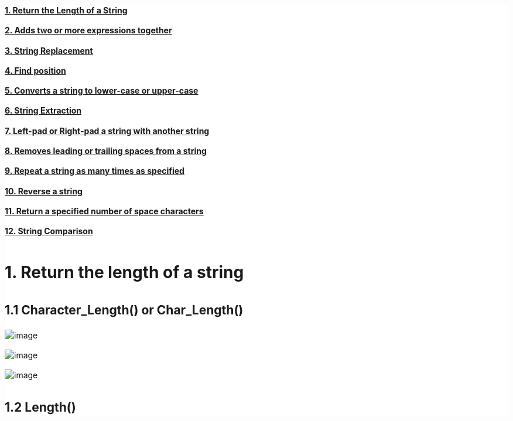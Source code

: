 **[1. Return the Length of a String](#a1)**

**[2. Adds two or more expressions together](#a2)**

**[3. String Replacement](#a3)**

**[4. Find position](#a4)**

**[5. Converts a string to lower-case or upper-case](#a5)**

**[6. String Extraction](#a6)**

**[7. Left-pad or Right-pad a string with another string](#a7)**

**[8. Removes leading or trailing spaces from a string](#a8)**

**[9. Repeat a string as many times as specified](#a9)**

**[10. Reverse a string](#a10)**

**[11. Return a specified number of space characters](#a11)**

**[12. String Comparison](#a12)**

#
#
#
#
#
#
#
#
#
#
#
#
#
#
#
#
#
#

<a id="a1"></a>
# 1. Return the length of a string

## 1.1 Character_Length() or Char_Length()

![image](https://user-images.githubusercontent.com/60442877/210280440-0c52a853-28e2-463d-bef4-ab3c8db93531.png)

![image](https://user-images.githubusercontent.com/60442877/210280477-d84469a7-93a9-40bc-b325-e0e04f830f97.png)

![image](https://user-images.githubusercontent.com/60442877/210280458-a923009f-045f-4a99-b43a-43e9ab2f4a40.png)

## 1.2 Length()
